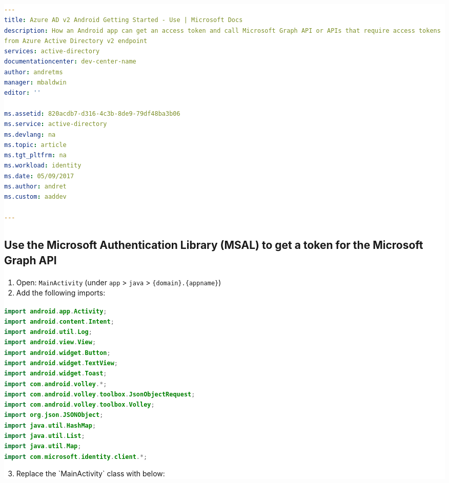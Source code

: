 ```yaml
---
title: Azure AD v2 Android Getting Started - Use | Microsoft Docs
description: How an Android app can get an access token and call Microsoft Graph API or APIs that require access tokens from Azure Active Directory v2 endpoint
services: active-directory
documentationcenter: dev-center-name
author: andretms
manager: mbaldwin
editor: ''

ms.assetid: 820acdb7-d316-4c3b-8de9-79df48ba3b06
ms.service: active-directory
ms.devlang: na
ms.topic: article
ms.tgt_pltfrm: na
ms.workload: identity
ms.date: 05/09/2017
ms.author: andret
ms.custom: aaddev

---
```


## Use the Microsoft Authentication Library (MSAL) to get a token for the Microsoft Graph API

1.	Open: `MainActivity` (under `app` > `java` > `{domain}.{appname}`)
2.	Add the following imports:

```java
import android.app.Activity;
import android.content.Intent;
import android.util.Log;
import android.view.View;
import android.widget.Button;
import android.widget.TextView;
import android.widget.Toast;
import com.android.volley.*;
import com.android.volley.toolbox.JsonObjectRequest;
import com.android.volley.toolbox.Volley;
import org.json.JSONObject;
import java.util.HashMap;
import java.util.List;
import java.util.Map;
import com.microsoft.identity.client.*;
```

<ol start="3">
<li>
Replace the `MainActivity` class with below:
</li>
</ol>
